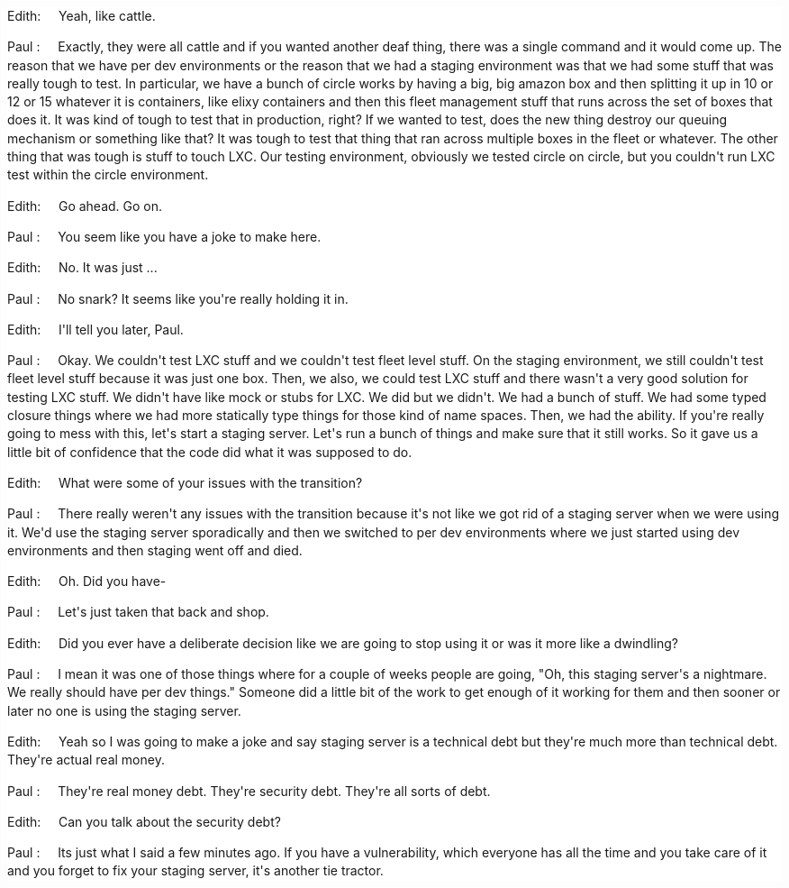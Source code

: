Edith:     Yeah, like cattle.

Paul :     Exactly, they were all cattle and if you wanted another deaf thing, there was a single command and it would come up. The reason that we have per dev environments or the reason that we had a staging environment was that we had some stuff that was really tough to test. In particular, we have a bunch of circle works by having a big, big amazon box and then splitting it up in 10 or 12 or 15 whatever it is containers, like elixy containers and then this fleet management stuff that runs across the set of boxes that does it. It was kind of tough to test that in production, right? If we wanted to test, does the new thing destroy our queuing mechanism or something like that? It was tough to test that thing that ran across multiple boxes in the fleet or whatever. The other thing that was tough is stuff to touch LXC. Our testing environment, obviously we tested circle on circle, but you couldn't run LXC test within the circle environment.

Edith:     Go ahead. Go on.

Paul :     You seem like you have a joke to make here.

Edith:     No. It was just ...

Paul :     No snark? It seems like you're really holding it in.

Edith:     I'll tell you later, Paul.

Paul :     Okay. We couldn't test LXC stuff and we couldn't test fleet level stuff. On the staging environment, we still couldn't test fleet level stuff because it was just one box. Then, we also, we could test LXC stuff and there wasn't a very good solution for testing LXC stuff. We didn't have like mock or stubs for LXC. We did but we didn't. We had a bunch of stuff. We had some typed closure things where we had more statically type things for those kind of name spaces. Then, we had the ability. If you're really going to mess with this, let's start a staging server. Let's run a bunch of things and make sure that it still works. So it gave us a little bit of confidence that the code did what it was supposed to do.

Edith:     What were some of your issues with the transition?

Paul :     There really weren't any issues with the transition because it's not like we got rid of a staging server when we were using it. We'd use the staging server sporadically and then we switched to per dev environments where we just started using dev environments and then staging went off and died.

Edith:     Oh. Did you have-

Paul :     Let's just taken that back and shop.

Edith:     Did you ever have a deliberate decision like we are going to stop using it or was it more like a dwindling?

Paul :     I mean it was one of those things where for a couple of weeks people are going, "Oh, this staging server's a nightmare. We really should have per dev things." Someone did a little bit of the work to get enough of it working for them and then sooner or later no one is using the staging server.

Edith:     Yeah so I was going to make a joke and say staging server is a technical debt but they're much more than technical debt. They're actual real money.

Paul :     They're real money debt. They're security debt. They're all sorts of debt.

Edith:     Can you talk about the security debt?

Paul :     Its just what I said a few minutes ago. If you have a vulnerability, which everyone has all the time and you take care of it and you forget to fix your staging server, it's another tie tractor.
